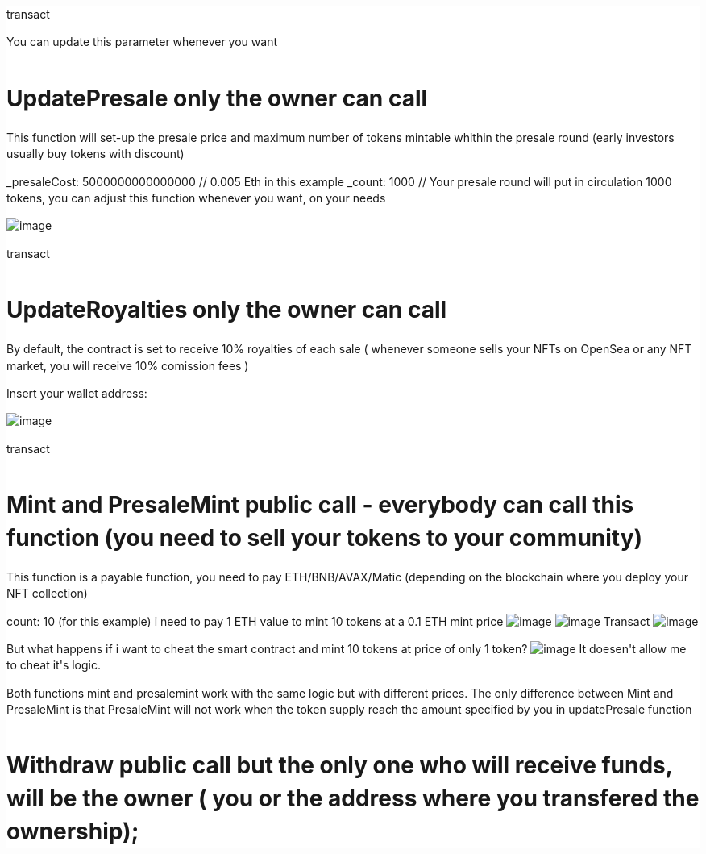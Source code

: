 transact

You can update this parameter whenever you want

# UpdatePresale only the owner can call

This function will set-up the presale price and maximum number of tokens mintable whithin the presale round (early investors usually buy tokens with discount)

_presaleCost: 5000000000000000 // 0.005 Eth in this example
_count: 1000 // Your presale round will put in circulation 1000 tokens, you can adjust this function whenever you want, on your needs

![image](https://user-images.githubusercontent.com/106145059/170091312-6b56ad97-98f7-4f3b-b147-6be3f4039bdd.png)

transact

# UpdateRoyalties only the owner can call

By default, the contract is set to receive 10% royalties of each sale ( whenever someone sells your NFTs on OpenSea or any NFT market, you will receive 10% comission fees )

Insert your wallet address:

![image](https://user-images.githubusercontent.com/106145059/170091826-9e60e028-7688-4afc-b79e-d5ef10b22f94.png)

transact

# Mint and PresaleMint public call - everybody can call this function (you need to sell your tokens to your community)

This function is a payable function, you need to pay ETH/BNB/AVAX/Matic (depending on the blockchain where you deploy your NFT collection)

count: 10 (for this example) i need to pay 1 ETH value to mint 10 tokens at a 0.1 ETH mint price
![image](https://user-images.githubusercontent.com/106145059/170092761-a079ed8f-ed1e-4a6a-b8a7-7a15749027ef.png)
![image](https://user-images.githubusercontent.com/106145059/170092809-6ef2f4a2-8ed3-408e-91dd-d7d4abd6078b.png)
Transact
![image](https://user-images.githubusercontent.com/106145059/170092940-2eb9a9b8-6f8d-469e-be40-9813bd61cab6.png)

But what happens if i want to cheat the smart contract and mint 10 tokens at price of only 1 token?
![image](https://user-images.githubusercontent.com/106145059/170093178-0c32d480-cba0-429d-8411-1189be46efe6.png)
It doesen't allow me to cheat it's logic.

Both functions mint and presalemint work with the same logic but with different prices.
The only difference between Mint and PresaleMint is that PresaleMint will not work when the token supply reach the amount specified by you in updatePresale function

# Withdraw public call but the only one who will receive funds, will be the owner ( you or the address where you transfered the ownership);
